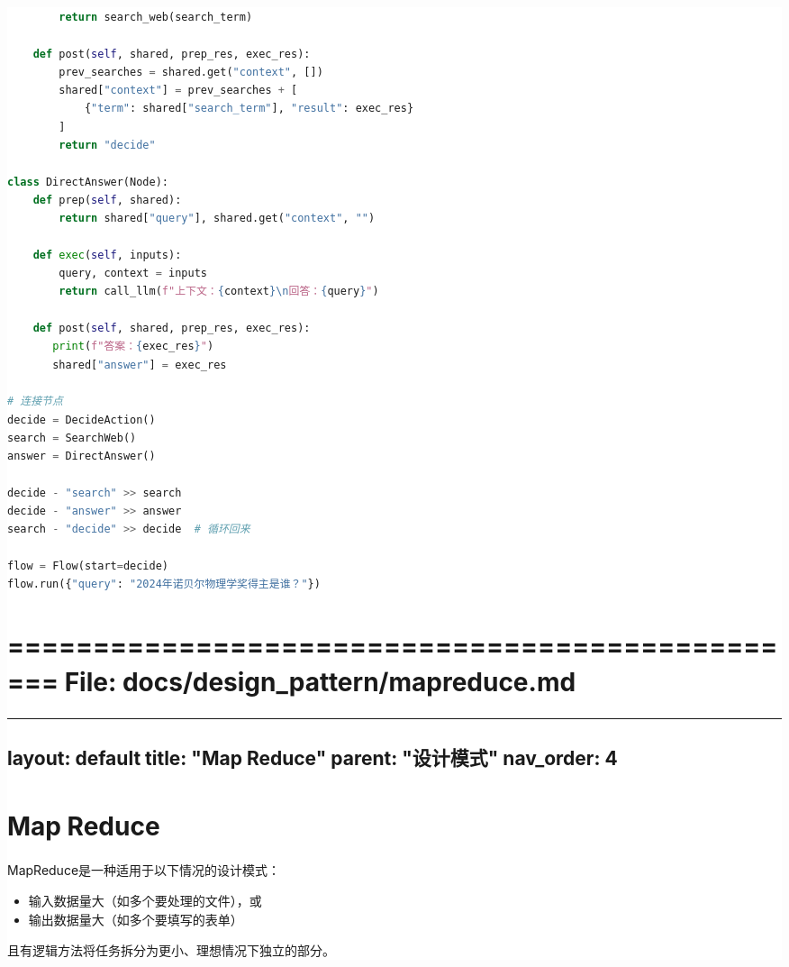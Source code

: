 ```python
        return search_web(search_term)
    
    def post(self, shared, prep_res, exec_res):
        prev_searches = shared.get("context", [])
        shared["context"] = prev_searches + [
            {"term": shared["search_term"], "result": exec_res}
        ]
        return "decide"
        
class DirectAnswer(Node):
    def prep(self, shared):
        return shared["query"], shared.get("context", "")
        
    def exec(self, inputs):
        query, context = inputs
        return call_llm(f"上下文：{context}\n回答：{query}")

    def post(self, shared, prep_res, exec_res):
       print(f"答案：{exec_res}")
       shared["answer"] = exec_res

# 连接节点
decide = DecideAction()
search = SearchWeb()
answer = DirectAnswer()

decide - "search" >> search
decide - "answer" >> answer
search - "decide" >> decide  # 循环回来

flow = Flow(start=decide)
flow.run({"query": "2024年诺贝尔物理学奖得主是谁？"})
```

================================================
File: docs/design_pattern/mapreduce.md
================================================
---
layout: default
title: "Map Reduce"
parent: "设计模式"
nav_order: 4
---

# Map Reduce

MapReduce是一种适用于以下情况的设计模式：
- 输入数据量大（如多个要处理的文件），或
- 输出数据量大（如多个要填写的表单）

且有逻辑方法将任务拆分为更小、理想情况下独立的部分。

<div align="center">
